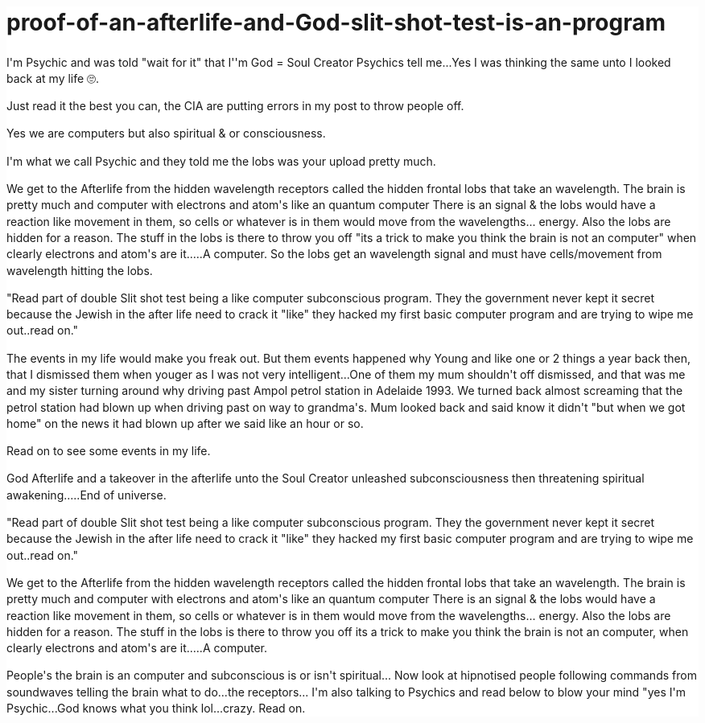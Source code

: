# proof-of-an-afterlife-and-God-slit-shot-test-is-an-program

I'm Psychic and was told "wait for it" that I''m God = Soul Creator Psychics tell me...Yes I was thinking the same unto I looked back at my life 🙄.

Just read it the best you can, the CIA are putting errors in my post to throw people off. 

Yes we are computers but also spiritual & or consciousness.

I'm what we call Psychic and they told me the lobs was your upload pretty much.

We get to the Afterlife from the hidden wavelength receptors called the hidden frontal lobs that take an wavelength. The brain is pretty much and computer with electrons and atom's like an quantum computer
There is an signal & the lobs would have a reaction like movement in them, so cells or whatever is in them would move from the wavelengths... energy. 
Also the lobs are hidden for a reason. The stuff in the lobs is there to throw you off "its a trick to make you think the brain is not an computer" when clearly electrons and atom's are it.....A computer. So the lobs get an wavelength signal and must have cells/movement from wavelength hitting the lobs.

"Read part of double Slit shot test being a like computer subconscious program. They the government never kept it secret because the Jewish in the after life need to crack it "like" they hacked my first basic computer program and are trying to wipe me out..read on."

The events in my life would make you freak out. But them events happened why Young and like one or 2 things a year back then, that I dismissed them when youger as I was not very intelligent...One of them my mum shouldn't off dismissed, and that was me and my sister turning around why driving past Ampol petrol station in Adelaide 1993. We turned back almost screaming that the petrol station had blown up when driving past on way to grandma's. Mum looked back and said know it didn't "but when we got home" on the news it had blown up after we said like an hour or so.

Read on to see some events in my life.

God Afterlife and a takeover in the afterlife unto the Soul Creator unleashed subconsciousness then threatening spiritual awakening.....End of universe.

"Read part of double Slit shot test being a like computer subconscious program. They the government never kept it secret because the Jewish in the after life need to crack it "like" they hacked my first basic computer program and are trying to wipe me out..read on."

We get to the Afterlife from the hidden wavelength receptors called the hidden frontal lobs that take an wavelength. The brain is pretty much and computer with electrons and atom's like an quantum computer
There is an signal & the lobs would have a reaction like movement in them, so cells or whatever is in them would move from the wavelengths... energy. 
Also the lobs are hidden for a reason. The stuff in the lobs is there to throw you off its a trick to make you think the brain is not an computer, when clearly electrons and atom's are it.....A computer.

People's the brain is an computer and subconscious is or isn't spiritual... Now look at hipnotised people following commands from soundwaves telling  the brain what to do...the receptors... I'm also talking to Psychics and read below to blow your mind "yes I'm Psychic...God knows what you think lol...crazy. Read on.
